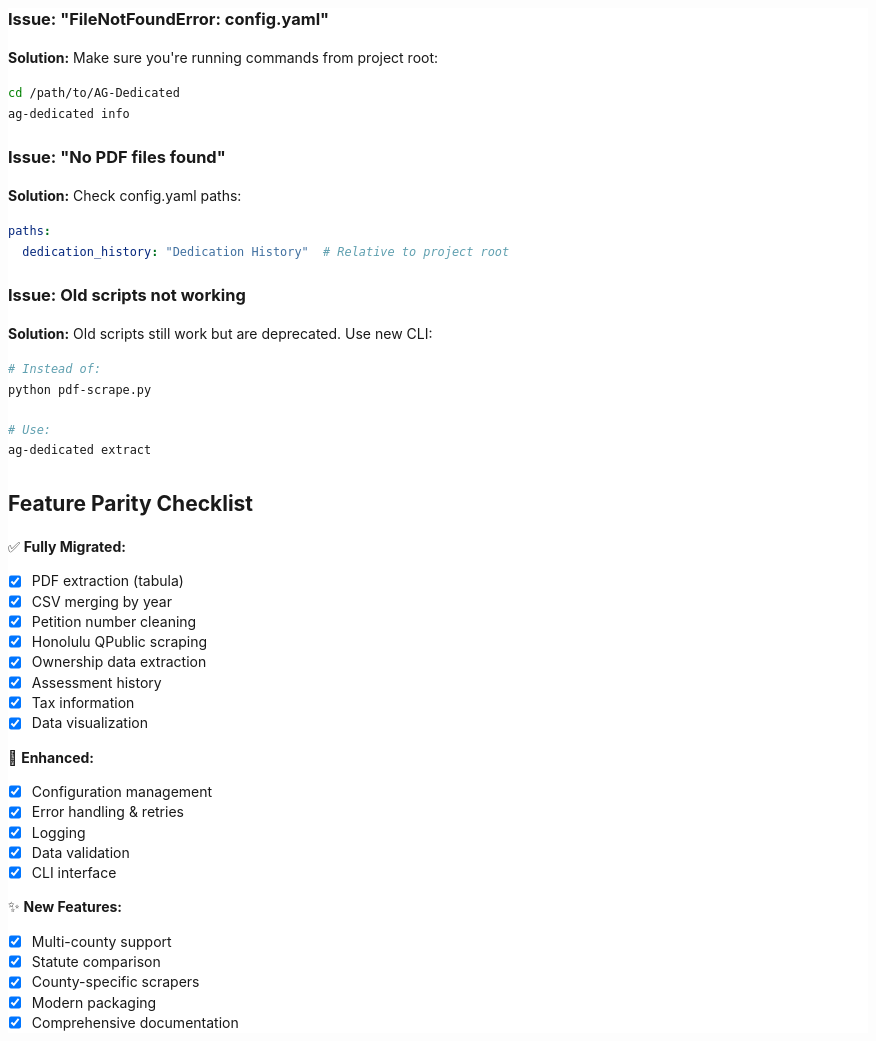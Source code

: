 ### Issue: "FileNotFoundError: config.yaml"

**Solution:**
Make sure you're running commands from project root:
```bash
cd /path/to/AG-Dedicated
ag-dedicated info
```

### Issue: "No PDF files found"

**Solution:**
Check config.yaml paths:
```yaml
paths:
  dedication_history: "Dedication History"  # Relative to project root
```

### Issue: Old scripts not working

**Solution:**
Old scripts still work but are deprecated. Use new CLI:

```bash
# Instead of:
python pdf-scrape.py

# Use:
ag-dedicated extract
```

## Feature Parity Checklist

✅ **Fully Migrated:**
- [x] PDF extraction (tabula)
- [x] CSV merging by year
- [x] Petition number cleaning
- [x] Honolulu QPublic scraping
- [x] Ownership data extraction
- [x] Assessment history
- [x] Tax information
- [x] Data visualization

🔨 **Enhanced:**
- [x] Configuration management
- [x] Error handling & retries
- [x] Logging
- [x] Data validation
- [x] CLI interface

✨ **New Features:**
- [x] Multi-county support
- [x] Statute comparison
- [x] County-specific scrapers
- [x] Modern packaging
- [x] Comprehensive documentation
